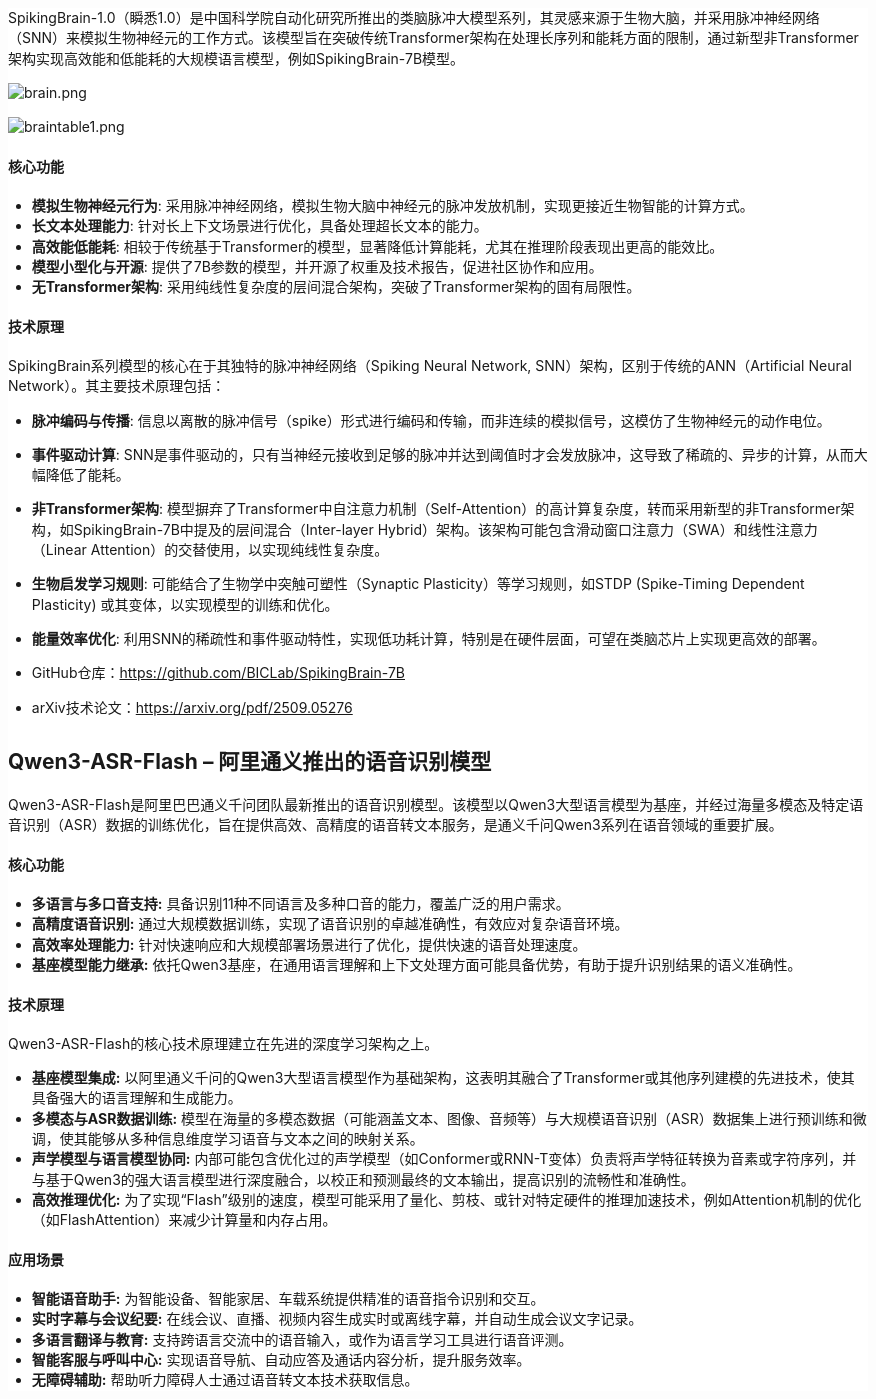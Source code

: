 SpikingBrain-1.0（瞬悉1.0）是中国科学院自动化研究所推出的类脑脉冲大模型系列，其灵感来源于生物大脑，并采用脉冲神经网络（SNN）来模拟生物神经元的工作方式。该模型旨在突破传统Transformer架构在处理长序列和能耗方面的限制，通过新型非Transformer架构实现高效能和低能耗的大规模语言模型，例如SpikingBrain-7B模型。

![brain.png](https://free-img.mofashi.ltd/5/2025/09/11/68c246ee78add.png)

![braintable1.png](https://free-img.mofashi.ltd/5/2025/09/11/68c246ec1eb37.png)

#### 核心功能
*   **模拟生物神经元行为**: 采用脉冲神经网络，模拟生物大脑中神经元的脉冲发放机制，实现更接近生物智能的计算方式。
*   **长文本处理能力**: 针对长上下文场景进行优化，具备处理超长文本的能力。
*   **高效能低能耗**: 相较于传统基于Transformer的模型，显著降低计算能耗，尤其在推理阶段表现出更高的能效比。
*   **模型小型化与开源**: 提供了7B参数的模型，并开源了权重及技术报告，促进社区协作和应用。
*   **无Transformer架构**: 采用纯线性复杂度的层间混合架构，突破了Transformer架构的固有局限性。

#### 技术原理
SpikingBrain系列模型的核心在于其独特的脉冲神经网络（Spiking Neural Network, SNN）架构，区别于传统的ANN（Artificial Neural Network）。其主要技术原理包括：
*   **脉冲编码与传播**: 信息以离散的脉冲信号（spike）形式进行编码和传输，而非连续的模拟信号，这模仿了生物神经元的动作电位。
*   **事件驱动计算**: SNN是事件驱动的，只有当神经元接收到足够的脉冲并达到阈值时才会发放脉冲，这导致了稀疏的、异步的计算，从而大幅降低了能耗。
*   **非Transformer架构**: 模型摒弃了Transformer中自注意力机制（Self-Attention）的高计算复杂度，转而采用新型的非Transformer架构，如SpikingBrain-7B中提及的层间混合（Inter-layer Hybrid）架构。该架构可能包含滑动窗口注意力（SWA）和线性注意力（Linear Attention）的交替使用，以实现纯线性复杂度。
*   **生物启发学习规则**: 可能结合了生物学中突触可塑性（Synaptic Plasticity）等学习规则，如STDP (Spike-Timing Dependent Plasticity) 或其变体，以实现模型的训练和优化。
*   **能量效率优化**: 利用SNN的稀疏性和事件驱动特性，实现低功耗计算，特别是在硬件层面，可望在类脑芯片上实现更高效的部署。


* GitHub仓库：https://github.com/BICLab/SpikingBrain-7B
* arXiv技术论文：https://arxiv.org/pdf/2509.05276


## Qwen3-ASR-Flash – 阿里通义推出的语音识别模型

Qwen3-ASR-Flash是阿里巴巴通义千问团队最新推出的语音识别模型。该模型以Qwen3大型语言模型为基座，并经过海量多模态及特定语音识别（ASR）数据的训练优化，旨在提供高效、高精度的语音转文本服务，是通义千问Qwen3系列在语音领域的重要扩展。

#### 核心功能
*   **多语言与多口音支持:** 具备识别11种不同语言及多种口音的能力，覆盖广泛的用户需求。
*   **高精度语音识别:** 通过大规模数据训练，实现了语音识别的卓越准确性，有效应对复杂语音环境。
*   **高效率处理能力:** 针对快速响应和大规模部署场景进行了优化，提供快速的语音处理速度。
*   **基座模型能力继承:** 依托Qwen3基座，在通用语言理解和上下文处理方面可能具备优势，有助于提升识别结果的语义准确性。

#### 技术原理
Qwen3-ASR-Flash的核心技术原理建立在先进的深度学习架构之上。
*   **基座模型集成:** 以阿里通义千问的Qwen3大型语言模型作为基础架构，这表明其融合了Transformer或其他序列建模的先进技术，使其具备强大的语言理解和生成能力。
*   **多模态与ASR数据训练:** 模型在海量的多模态数据（可能涵盖文本、图像、音频等）与大规模语音识别（ASR）数据集上进行预训练和微调，使其能够从多种信息维度学习语音与文本之间的映射关系。
*   **声学模型与语言模型协同:** 内部可能包含优化过的声学模型（如Conformer或RNN-T变体）负责将声学特征转换为音素或字符序列，并与基于Qwen3的强大语言模型进行深度融合，以校正和预测最终的文本输出，提高识别的流畅性和准确性。
*   **高效推理优化:** 为了实现“Flash”级别的速度，模型可能采用了量化、剪枝、或针对特定硬件的推理加速技术，例如Attention机制的优化（如FlashAttention）来减少计算量和内存占用。

#### 应用场景
*   **智能语音助手:** 为智能设备、智能家居、车载系统提供精准的语音指令识别和交互。
*   **实时字幕与会议纪要:** 在线会议、直播、视频内容生成实时或离线字幕，并自动生成会议文字记录。
*   **多语言翻译与教育:** 支持跨语言交流中的语音输入，或作为语言学习工具进行语音评测。
*   **智能客服与呼叫中心:** 实现语音导航、自动应答及通话内容分析，提升服务效率。
*   **无障碍辅助:** 帮助听力障碍人士通过语音转文本技术获取信息。
